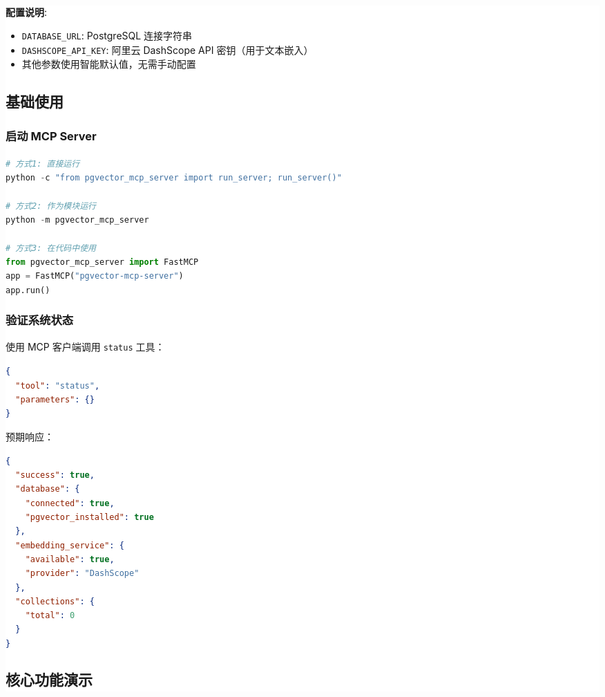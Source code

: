**配置说明**:
- `DATABASE_URL`: PostgreSQL 连接字符串
- `DASHSCOPE_API_KEY`: 阿里云 DashScope API 密钥（用于文本嵌入）
- 其他参数使用智能默认值，无需手动配置

## 基础使用

### 启动 MCP Server

```python
# 方式1: 直接运行
python -c "from pgvector_mcp_server import run_server; run_server()"

# 方式2: 作为模块运行
python -m pgvector_mcp_server

# 方式3: 在代码中使用
from pgvector_mcp_server import FastMCP
app = FastMCP("pgvector-mcp-server")
app.run()
```

### 验证系统状态

使用 MCP 客户端调用 `status` 工具：

```json
{
  "tool": "status",
  "parameters": {}
}
```

预期响应：

```json
{
  "success": true,
  "database": {
    "connected": true,
    "pgvector_installed": true
  },
  "embedding_service": {
    "available": true,
    "provider": "DashScope"
  },
  "collections": {
    "total": 0
  }
}
```

## 核心功能演示
